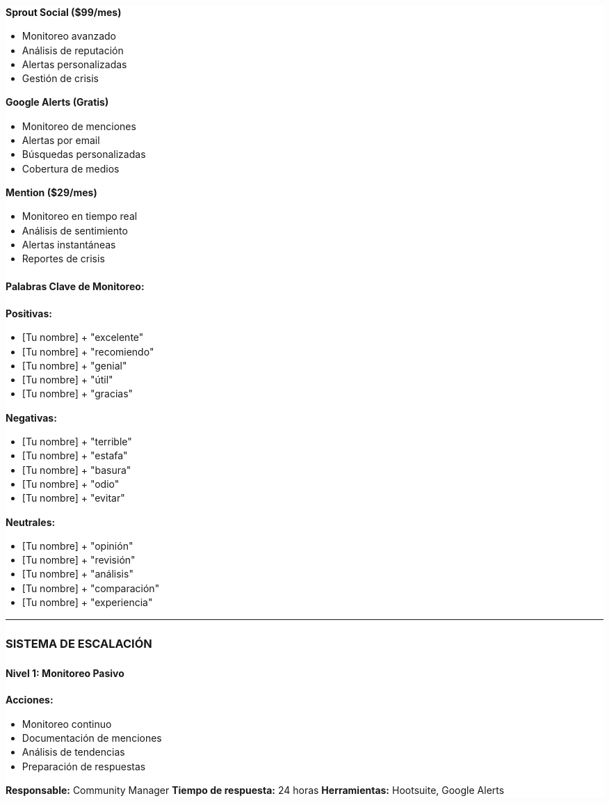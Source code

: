 **Sprout Social ($99/mes)**
- Monitoreo avanzado
- Análisis de reputación
- Alertas personalizadas
- Gestión de crisis

**Google Alerts (Gratis)**
- Monitoreo de menciones
- Alertas por email
- Búsquedas personalizadas
- Cobertura de medios

**Mention ($29/mes)**
- Monitoreo en tiempo real
- Análisis de sentimiento
- Alertas instantáneas
- Reportes de crisis

#### **Palabras Clave de Monitoreo:**
**Positivas:**
- [Tu nombre] + "excelente"
- [Tu nombre] + "recomiendo"
- [Tu nombre] + "genial"
- [Tu nombre] + "útil"
- [Tu nombre] + "gracias"

**Negativas:**
- [Tu nombre] + "terrible"
- [Tu nombre] + "estafa"
- [Tu nombre] + "basura"
- [Tu nombre] + "odio"
- [Tu nombre] + "evitar"

**Neutrales:**
- [Tu nombre] + "opinión"
- [Tu nombre] + "revisión"
- [Tu nombre] + "análisis"
- [Tu nombre] + "comparación"
- [Tu nombre] + "experiencia"

---

### **SISTEMA DE ESCALACIÓN**

#### **Nivel 1: Monitoreo Pasivo**
**Acciones:**
- Monitoreo continuo
- Documentación de menciones
- Análisis de tendencias
- Preparación de respuestas

**Responsable:** Community Manager
**Tiempo de respuesta:** 24 horas
**Herramientas:** Hootsuite, Google Alerts
